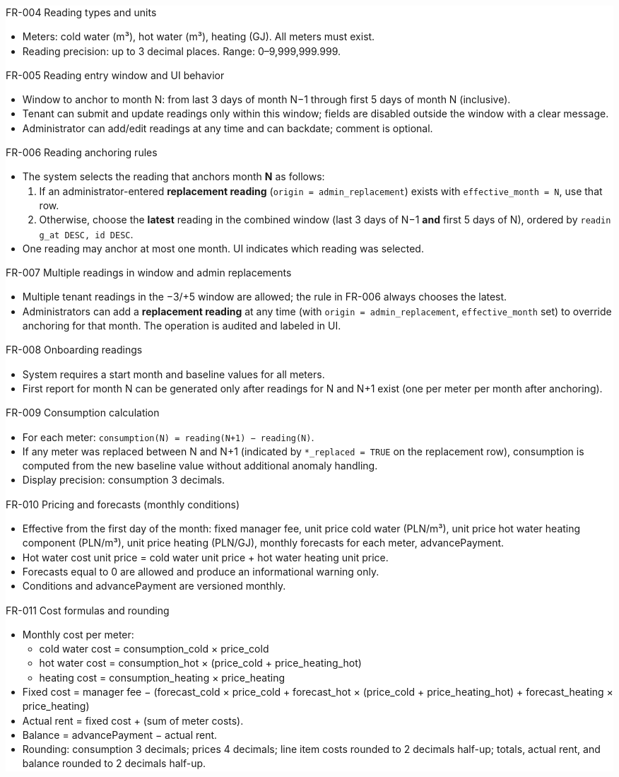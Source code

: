 FR-004 Reading types and units
- Meters: cold water (m³), hot water (m³), heating (GJ). All meters must exist.
- Reading precision: up to 3 decimal places. Range: 0–9,999,999.999.

FR-005 Reading entry window and UI behavior
- Window to anchor to month N: from last 3 days of month N−1 through first 5 days of month N (inclusive).
- Tenant can submit and update readings only within this window; fields are disabled outside the window with a clear message.
- Administrator can add/edit readings at any time and can backdate; comment is optional.

FR-006 Reading anchoring rules
- The system selects the reading that anchors month **N** as follows:
  1. If an administrator-entered **replacement reading** (`origin = admin_replacement`) exists with `effective_month = N`, use that row.
  2. Otherwise, choose the **latest** reading in the combined window (last 3 days of N−1 **and** first 5 days of N), ordered by `reading_at DESC, id DESC`.
- One reading may anchor at most one month. UI indicates which reading was selected.

FR-007 Multiple readings in window and admin replacements
- Multiple tenant readings in the −3/+5 window are allowed; the rule in FR-006 always chooses the latest.
- Administrators can add a **replacement reading** at any time (with `origin = admin_replacement`, `effective_month` set) to override anchoring for that month. The operation is audited and labeled in UI.

FR-008 Onboarding readings
- System requires a start month and baseline values for all meters.
- First report for month N can be generated only after readings for N and N+1 exist (one per meter per month after anchoring).

FR-009 Consumption calculation
- For each meter: `consumption(N) = reading(N+1) − reading(N)`.
- If any meter was replaced between N and N+1 (indicated by `*_replaced = TRUE` on the replacement row), consumption is computed from the new baseline value without additional anomaly handling.
- Display precision: consumption 3 decimals.

FR-010 Pricing and forecasts (monthly conditions)
- Effective from the first day of the month: fixed manager fee, unit price cold water (PLN/m³), unit price hot water heating component (PLN/m³), unit price heating (PLN/GJ), monthly forecasts for each meter, advancePayment.
- Hot water cost unit price = cold water unit price + hot water heating unit price.
- Forecasts equal to 0 are allowed and produce an informational warning only.
- Conditions and advancePayment are versioned monthly.

FR-011 Cost formulas and rounding
- Monthly cost per meter: 
  - cold water cost = consumption_cold × price_cold
  - hot water cost = consumption_hot × (price_cold + price_heating_hot)
  - heating cost = consumption_heating × price_heating
- Fixed cost = manager fee − (forecast_cold × price_cold + forecast_hot × (price_cold + price_heating_hot) + forecast_heating × price_heating)
- Actual rent = fixed cost + (sum of meter costs).
- Balance = advancePayment − actual rent.
- Rounding: consumption 3 decimals; prices 4 decimals; line item costs rounded to 2 decimals half-up; totals, actual rent, and balance rounded to 2 decimals half-up.
